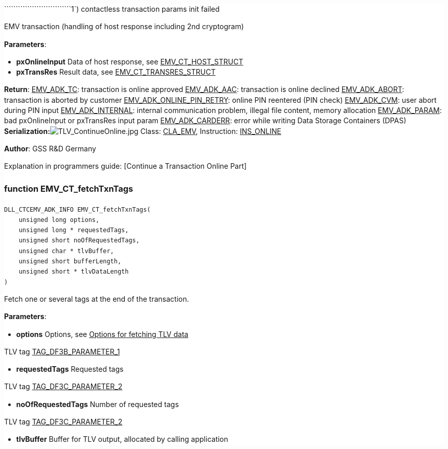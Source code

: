 `````````````````````````````1`) contactless transaction params init failed 

EMV transaction (handling of host response including 2nd cryptogram) 

**Parameters**: 

  * **pxOnlineInput** Data of host response, see [EMV_CT_HOST_STRUCT](struct_e_m_v___c_t___h_o_s_t___s_t_r_u_c_t.md)
  * **pxTransRes** Result data, see [EMV_CT_TRANSRES_STRUCT](struct_e_m_v___c_t___t_r_a_n_s_r_e_s___s_t_r_u_c_t.md)


**Return**: [EMV_ADK_TC](group___a_d_k___r_e_t___c_o_d_e.md#define-emv-adk-tc): transaction is online approved
[EMV_ADK_AAC](group___a_d_k___r_e_t___c_o_d_e.md#define-emv-adk-aac): transaction is online declined
[EMV_ADK_ABORT](group___a_d_k___r_e_t___c_o_d_e.md#define-emv-adk-abort): transaction is aborted by customer
[EMV_ADK_ONLINE_PIN_RETRY](group___a_d_k___r_e_t___c_o_d_e.md#define-emv-adk-online-pin-retry): online PIN reentered (PIN check)
[EMV_ADK_CVM](group___a_d_k___r_e_t___c_o_d_e.md#define-emv-adk-cvm): user abort during PIN input
[EMV_ADK_INTERNAL](group___a_d_k___r_e_t___c_o_d_e.md#define-emv-adk-internal): internal communication problem, illegal file content, memory allocation
[EMV_ADK_PARAM](group___a_d_k___r_e_t___c_o_d_e.md#define-emv-adk-param): bad pxOnlineInput or pxTransRes input param
[EMV_ADK_CARDERR](group___a_d_k___r_e_t___c_o_d_e.md#define-emv-adk-carderr): error while writing Data Storage Containers (DPAS)
**Serialization:**![TLV_ContinueOnline.jpg](.//TLV_ContinueOnline.jpg)
 Class: [CLA_EMV](group___a_d_k___t_r_a_n_s_p_o_r_t___t_a_g_s.md#define-cla-emv), Instruction: [INS_ONLINE](group___a_d_k___t_r_a_n_s_p_o_r_t___t_a_g_s.md#define-ins-online)

**Author**: GSS R&D Germany

Explanation in programmers guide: [Continue a Transaction Online Part]


### function EMV_CT_fetchTxnTags

```
DLL_CTCEMV_ADK_INFO EMV_CT_fetchTxnTags(
    unsigned long options,
    unsigned long * requestedTags,
    unsigned short noOfRequestedTags,
    unsigned char * tlvBuffer,
    unsigned short bufferLength,
    unsigned short * tlvDataLength
)
```

Fetch one or several tags at the end of the transaction. 

**Parameters**: 

  * **options** Options, see [Options for fetching TLV data](group___f_e_t_c_h___t_a_g_s___o_p_t_i_o_n_s.md)

 TLV tag [TAG_DF3B_PARAMETER_1](group___v_e_r_i___p_r_i_m___t_a_g_s.md#define-tag-df3b-parameter-1)
  * **requestedTags** Requested tags 

 TLV tag [TAG_DF3C_PARAMETER_2](group___v_e_r_i___p_r_i_m___t_a_g_s.md#define-tag-df3c-parameter-2)
  * **noOfRequestedTags** Number of requested tags 

 TLV tag [TAG_DF3C_PARAMETER_2](group___v_e_r_i___p_r_i_m___t_a_g_s.md#define-tag-df3c-parameter-2)
  * **tlvBuffer** Buffer for TLV output, allocated by calling application 
`````````````````````````````